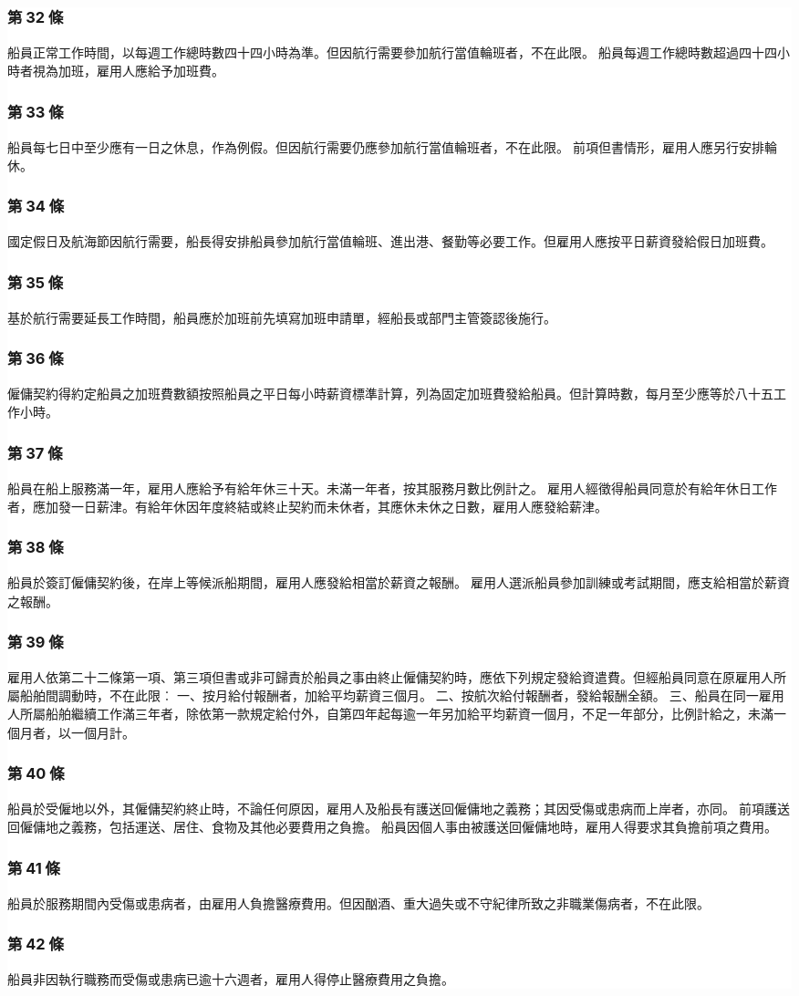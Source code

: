 ### 第 32 條

船員正常工作時間，以每週工作總時數四十四小時為準。但因航行需要參加航行當值輪班者，不在此限。
船員每週工作總時數超過四十四小時者視為加班，雇用人應給予加班費。

### 第 33 條

船員每七日中至少應有一日之休息，作為例假。但因航行需要仍應參加航行當值輪班者，不在此限。
前項但書情形，雇用人應另行安排輪休。

### 第 34 條

國定假日及航海節因航行需要，船長得安排船員參加航行當值輪班、進出港、餐勤等必要工作。但雇用人應按平日薪資發給假日加班費。

### 第 35 條

基於航行需要延長工作時間，船員應於加班前先填寫加班申請單，經船長或部門主管簽認後施行。

### 第 36 條

僱傭契約得約定船員之加班費數額按照船員之平日每小時薪資標準計算，列為固定加班費發給船員。但計算時數，每月至少應等於八十五工作小時。

### 第 37 條

船員在船上服務滿一年，雇用人應給予有給年休三十天。未滿一年者，按其服務月數比例計之。
雇用人經徵得船員同意於有給年休日工作者，應加發一日薪津。有給年休因年度終結或終止契約而未休者，其應休未休之日數，雇用人應發給薪津。

### 第 38 條

船員於簽訂僱傭契約後，在岸上等候派船期間，雇用人應發給相當於薪資之報酬。
雇用人選派船員參加訓練或考試期間，應支給相當於薪資之報酬。

### 第 39 條

雇用人依第二十二條第一項、第三項但書或非可歸責於船員之事由終止僱傭契約時，應依下列規定發給資遣費。但經船員同意在原雇用人所屬船舶間調動時，不在此限︰
一、按月給付報酬者，加給平均薪資三個月。
二、按航次給付報酬者，發給報酬全額。
三、船員在同一雇用人所屬船舶繼續工作滿三年者，除依第一款規定給付外，自第四年起每逾一年另加給平均薪資一個月，不足一年部分，比例計給之，未滿一個月者，以一個月計。

### 第 40 條

船員於受僱地以外，其僱傭契約終止時，不論任何原因，雇用人及船長有護送回僱傭地之義務；其因受傷或患病而上岸者，亦同。
前項護送回僱傭地之義務，包括運送、居住、食物及其他必要費用之負擔。
船員因個人事由被護送回僱傭地時，雇用人得要求其負擔前項之費用。

### 第 41 條

船員於服務期間內受傷或患病者，由雇用人負擔醫療費用。但因酗酒、重大過失或不守紀律所致之非職業傷病者，不在此限。

### 第 42 條

船員非因執行職務而受傷或患病已逾十六週者，雇用人得停止醫療費用之負擔。
